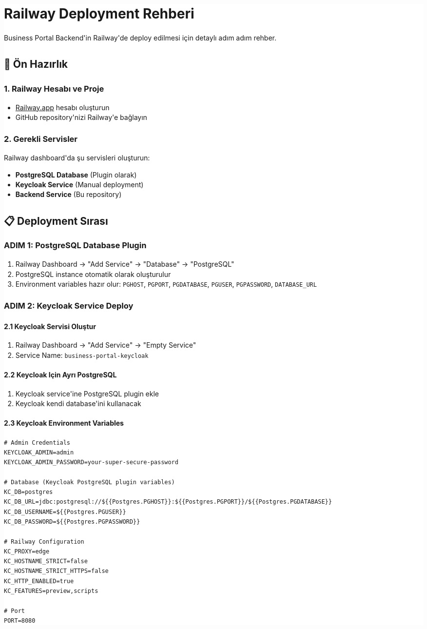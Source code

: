 # Railway Deployment Rehberi

Business Portal Backend'in Railway'de deploy edilmesi için detaylı adım adım rehber.

## 🚀 Ön Hazırlık

### 1. Railway Hesabı ve Proje
- [Railway.app](https://railway.app) hesabı oluşturun
- GitHub repository'nizi Railway'e bağlayın

### 2. Gerekli Servisler
Railway dashboard'da şu servisleri oluşturun:
- **PostgreSQL Database** (Plugin olarak)
- **Keycloak Service** (Manual deployment)
- **Backend Service** (Bu repository)

## 📋 Deployment Sırası

### ADIM 1: PostgreSQL Database Plugin
1. Railway Dashboard → "Add Service" → "Database" → "PostgreSQL"
2. PostgreSQL instance otomatik olarak oluşturulur
3. Environment variables hazır olur: `PGHOST`, `PGPORT`, `PGDATABASE`, `PGUSER`, `PGPASSWORD`, `DATABASE_URL`

### ADIM 2: Keycloak Service Deploy

#### 2.1 Keycloak Servisi Oluştur
1. Railway Dashboard → "Add Service" → "Empty Service"
2. Service Name: `business-portal-keycloak`

#### 2.2 Keycloak Için Ayrı PostgreSQL
1. Keycloak service'ine PostgreSQL plugin ekle
2. Keycloak kendi database'ini kullanacak

#### 2.3 Keycloak Environment Variables
```env
# Admin Credentials
KEYCLOAK_ADMIN=admin
KEYCLOAK_ADMIN_PASSWORD=your-super-secure-password

# Database (Keycloak PostgreSQL plugin variables)
KC_DB=postgres
KC_DB_URL=jdbc:postgresql://${{Postgres.PGHOST}}:${{Postgres.PGPORT}}/${{Postgres.PGDATABASE}}
KC_DB_USERNAME=${{Postgres.PGUSER}}
KC_DB_PASSWORD=${{Postgres.PGPASSWORD}}

# Railway Configuration
KC_PROXY=edge
KC_HOSTNAME_STRICT=false
KC_HOSTNAME_STRICT_HTTPS=false
KC_HTTP_ENABLED=true
KC_FEATURES=preview,scripts

# Port
PORT=8080
```
